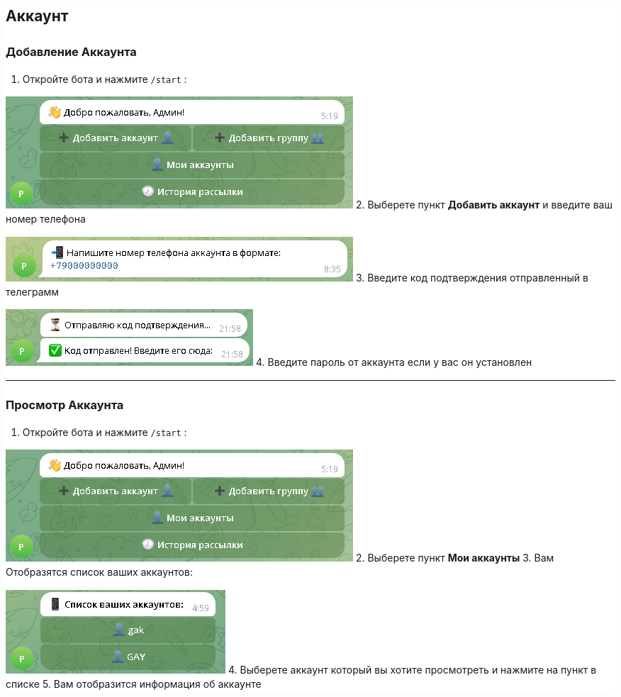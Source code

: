 ## Аккаунт

### Добавление Аккаунта
1. Откройте бота и нажмите ```/start``` :

![img.png](image/main.png)
2. Выберете пункт **Добавить аккаунт** и введите ваш номер телефона

![img.png](image/phone.png)
3. Введите код подтверждения отправленный в телеграмм

![img_1.png](image/code_phone.png)
4. Введите пароль от аккаунта если у вас он установлен

---

### Просмотр Аккаунта
1. Откройте бота и нажмите ```/start``` :

![img.png](image/main.png)
2. Выберете пункт **Мои аккаунты**
3. Вам Отобразятся список ваших аккаунтов:

![accounts.png](image%2Faccounts.png)
4. Выберете аккаунт который вы хотите просмотреть и нажмите на пункт в списке
5. Вам отобразится информация об аккаунте
